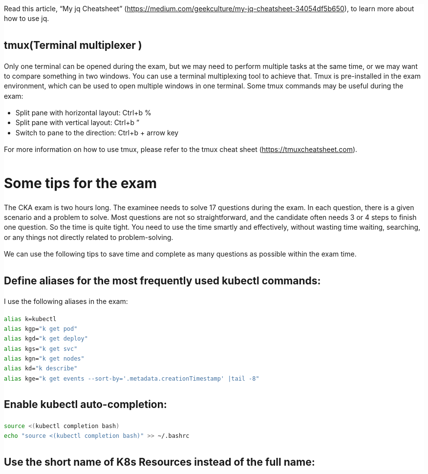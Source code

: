 Read this article, “My jq Cheatsheet” (https://medium.com/geekculture/my-jq-cheatsheet-34054df5b650), to learn more about how to use jq.

## tmux(Terminal multiplexer )

Only one terminal can be opened during the exam, but we may need to perform multiple tasks at the same time, or we may want to compare something in two windows. You can use a terminal multiplexing tool to achieve that. Tmux is pre-installed in the exam environment, which can be used to open multiple windows in one terminal. Some tmux commands may be useful during the exam:

* Split pane with horizontal layout: Ctrl+b %
* Split pane with vertical layout: Ctrl+b ”
* Switch to pane to the direction: Ctrl+b + arrow key

For more information on how to use tmux, please refer to the tmux cheat sheet (https://tmuxcheatsheet.com).

# Some tips for the exam

The CKA exam is two hours long. The examinee needs to solve 17 questions during the exam. In each question, there is a given scenario and a problem to solve. Most questions are not so straightforward, and the candidate often needs 3 or 4 steps to finish one question. So the time is quite tight. You need to use the time smartly and effectively, without wasting time waiting, searching, or any things not directly related to problem-solving.

We can use the following tips to save time and complete as many questions as possible within the exam time.

## Define aliases for the most frequently used kubectl commands:

I use the following aliases in the exam:

```bash
alias k=kubectl
alias kgp="k get pod"
alias kgd="k get deploy"
alias kgs="k get svc"
alias kgn="k get nodes"
alias kd="k describe"
alias kge="k get events --sort-by='.metadata.creationTimestamp' |tail -8"
```

## Enable kubectl auto-completion:

```bash
source <(kubectl completion bash)
echo "source <(kubectl completion bash)" >> ~/.bashrc
```

## Use the short name of K8s Resources instead of the full name:
